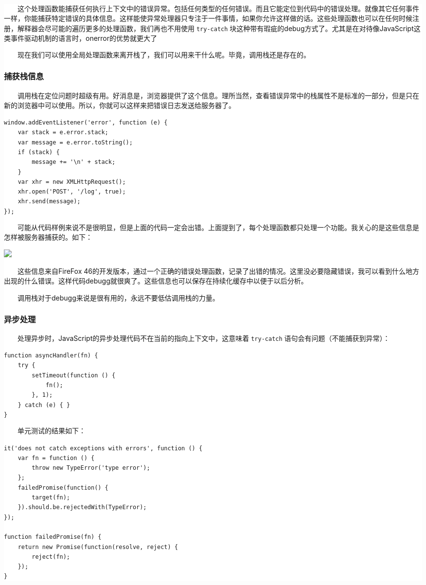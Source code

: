 &emsp;&emsp;这个处理函数能捕获任何执行上下文中的错误异常。包括任何类型的任何错误。而且它能定位到代码中的错误处理。就像其它任何事件一样，你能捕获特定错误的具体信息。这样能使异常处理器只专注于一件事情，如果你允许这样做的话。这些处理函数也可以在任何时候注册，解释器会尽可能的遍历更多的处理函数，我们再也不用使用 `try-catch` 块这种带有瑕疵的debug方式了。尤其是在对待像JavaScript这类事件驱动机制的语言时，onerror的优势就更大了

&emsp;&emsp;现在我们可以使用全局处理函数来离开栈了，我们可以用来干什么呢。毕竟，调用栈还是存在的。


### 捕获栈信息

&emsp;&emsp;调用栈在定位问题时超级有用。好消息是，浏览器提供了这个信息。理所当然，查看错误异常中的栈属性不是标准的一部分，但是只在新的浏览器中可以使用。所以，你就可以这样来把错误日志发送给服务器了。

```
window.addEventListener('error', function (e) {
    var stack = e.error.stack;
    var message = e.error.toString();
    if (stack) {
        message += '\n' + stack;
    }
    var xhr = new XMLHttpRequest();
    xhr.open('POST', '/log', true);
    xhr.send(message);
});
```

&emsp;&emsp;可能从代码样例来说不是很明显，但是上面的代码一定会出错。上面提到了，每个处理函数都只处理一个功能。我关心的是这些信息是怎样被服务器捕获的。如下：

![](http://dab1nmslvvntp.cloudfront.net/wp-content/uploads/2016/02/1455237138proper_error_handling_javascript_2.jpg)

&emsp;&emsp;这些信息来自FireFox 46的开发版本，通过一个正确的错误处理函数，记录了出错的情况。这里没必要隐藏错误，我可以看到什么地方出现的什么错误。这样代码debugg就很爽了。这些信息也可以保存在持续化缓存中以便于以后分析。

&emsp;&emsp;调用栈对于debugg来说是很有用的，永远不要低估调用栈的力量。

### 异步处理

&emsp;&emsp;处理异步时，JavaScript的异步处理代码不在当前的指向上下文中，这意味着 `try-catch` 语句会有问题（不能捕获到异常）：

```
function asyncHandler(fn) {
    try {
        setTimeout(function () {
            fn();
        }, 1);
    } catch (e) { }
}
```

&emsp;&emsp;单元测试的结果如下：

```
it('does not catch exceptions with errors', function () {
    var fn = function () {
        throw new TypeError('type error');
    };
    failedPromise(function() {
        target(fn);
    }).should.be.rejectedWith(TypeError);
});

function failedPromise(fn) {
    return new Promise(function(resolve, reject) {
        reject(fn);
    });
}
```
